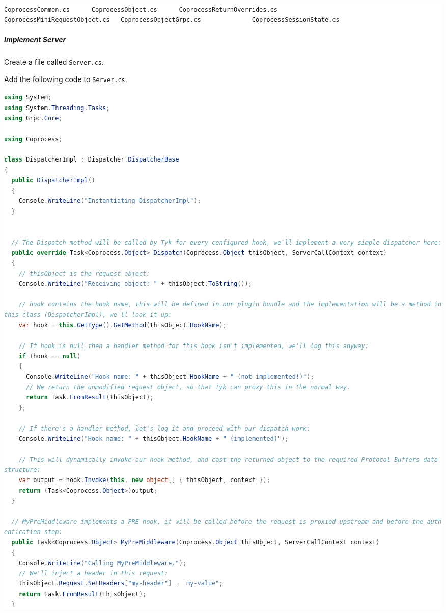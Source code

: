 ```
CoprocessCommon.cs      CoprocessObject.cs      CoprocessReturnOverrides.cs
CoprocessMiniRequestObject.cs   CoprocessObjectGrpc.cs              CoprocessSessionState.cs
```

##### Implement Server

Create a file called `Server.cs`.

Add the following code to `Server.cs`.

```c#
using System;
using System.Threading.Tasks;
using Grpc.Core;

using Coprocess;

class DispatcherImpl : Dispatcher.DispatcherBase
{
  public DispatcherImpl()
  {
    Console.WriteLine("Instantiating DispatcherImpl");
  }


  // The Dispatch method will be called by Tyk for every configured hook, we'll implement a very simple dispatcher here:
  public override Task<Coprocess.Object> Dispatch(Coprocess.Object thisObject, ServerCallContext context)
  {
    // thisObject is the request object:
    Console.WriteLine("Receiving object: " + thisObject.ToString());

    // hook contains the hook name, this will be defined in our plugin bundle and the implementation will be a method in this class (DispatcherImpl), we'll look it up:
    var hook = this.GetType().GetMethod(thisObject.HookName);

    // If hook is null then a handler method for this hook isn't implemented, we'll log this anyway:
    if (hook == null)
    {
      Console.WriteLine("Hook name: " + thisObject.HookName + " (not implemented!)");
      // We return the unmodified request object, so that Tyk can proxy this in the normal way.
      return Task.FromResult(thisObject);
    };

    // If there's a handler method, let's log it and proceed with our dispatch work:
    Console.WriteLine("Hook name: " + thisObject.HookName + " (implemented)");

    // This will dynamically invoke our hook method, and cast the returned object to the required Protocol Buffers data structure:
    var output = hook.Invoke(this, new object[] { thisObject, context });
    return (Task<Coprocess.Object>)output;
  }

  // MyPreMiddleware implements a PRE hook, it will be called before the request is proxied upstream and before the authentication step:
  public Task<Coprocess.Object> MyPreMiddleware(Coprocess.Object thisObject, ServerCallContext context)
  {
    Console.WriteLine("Calling MyPreMiddleware.");
    // We'll inject a header in this request:
    thisObject.Request.SetHeaders["my-header"] = "my-value";
    return Task.FromResult(thisObject);
  }
```

[1]: /tyk-self-managed/install
[2]: https://github.com/TykTechnologies/tyk-cli
[3]: /img/dashboard/system-management/api_settings.png
[4]: /img/dashboard/system-management/plugin_options.png
[1]: /tyk-self-managed/install
[2]: https://github.com/TykTechnologies/tyk-cli
[3]: /img/dashboard/system-management/plugin_options.png
[4]: /img/dashboard/system-management/plugin_auth_mode.png